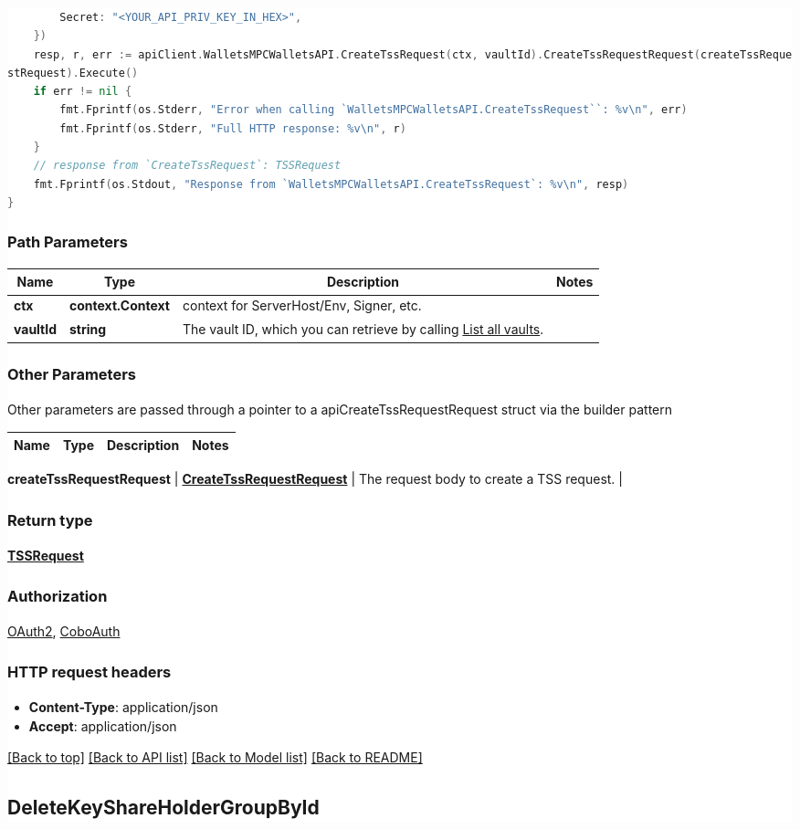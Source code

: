 ```go
		Secret: "<YOUR_API_PRIV_KEY_IN_HEX>",
	})
	resp, r, err := apiClient.WalletsMPCWalletsAPI.CreateTssRequest(ctx, vaultId).CreateTssRequestRequest(createTssRequestRequest).Execute()
	if err != nil {
		fmt.Fprintf(os.Stderr, "Error when calling `WalletsMPCWalletsAPI.CreateTssRequest``: %v\n", err)
		fmt.Fprintf(os.Stderr, "Full HTTP response: %v\n", r)
	}
	// response from `CreateTssRequest`: TSSRequest
	fmt.Fprintf(os.Stdout, "Response from `WalletsMPCWalletsAPI.CreateTssRequest`: %v\n", resp)
}
```

### Path Parameters


Name | Type | Description  | Notes
------------- | ------------- | ------------- | -------------
**ctx** | **context.Context** | context for ServerHost/Env, Signer, etc.
**vaultId** | **string** | The vault ID, which you can retrieve by calling [List all vaults](/v2/api-references/wallets--mpc-wallet/list-all-mpc-vaults). | 

### Other Parameters

Other parameters are passed through a pointer to a apiCreateTssRequestRequest struct via the builder pattern


Name | Type | Description  | Notes
------------- | ------------- | ------------- | -------------

 **createTssRequestRequest** | [**CreateTssRequestRequest**](CreateTssRequestRequest.md) | The request body to create a TSS request. | 

### Return type

[**TSSRequest**](TSSRequest.md)

### Authorization

[OAuth2](../README.md#OAuth2), [CoboAuth](../README.md#CoboAuth)

### HTTP request headers

- **Content-Type**: application/json
- **Accept**: application/json

[[Back to top]](#) [[Back to API list]](../README.md#documentation-for-api-endpoints)
[[Back to Model list]](../README.md#documentation-for-models)
[[Back to README]](../README.md)


## DeleteKeyShareHolderGroupById
